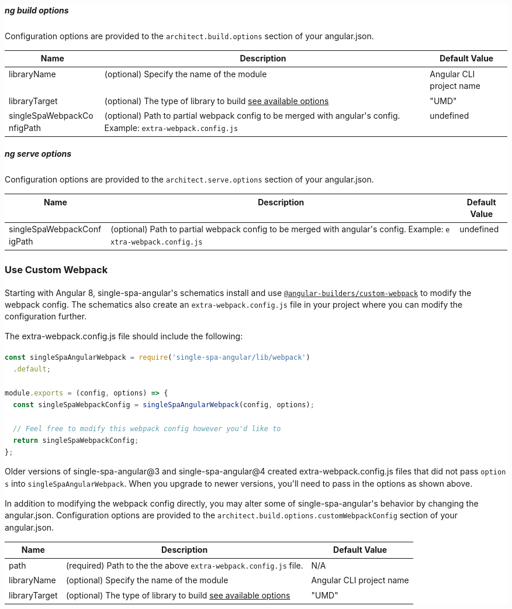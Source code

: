 ##### ng build options

Configuration options are provided to the `architect.build.options` section of your angular.json.

| Name                       | Description                                                                                                                                            | Default Value            |
| -------------------------- | ------------------------------------------------------------------------------------------------------------------------------------------------------ | ------------------------ |
| libraryName                | (optional) Specify the name of the module                                                                                                              | Angular CLI project name |
| libraryTarget              | (optional) The type of library to build [see available options](https://github.com/webpack/webpack/blob/master/declarations/WebpackOptions.d.ts#L1111) | "UMD"                    |
| singleSpaWebpackConfigPath | (optional) Path to partial webpack config to be merged with angular's config. Example: `extra-webpack.config.js`                                       | undefined                |

##### ng serve options

Configuration options are provided to the `architect.serve.options` section of your angular.json.

| Name                       | Description                                                                                                      | Default Value |
| -------------------------- | ---------------------------------------------------------------------------------------------------------------- | ------------- |
| singleSpaWebpackConfigPath | (optional) Path to partial webpack config to be merged with angular's config. Example: `extra-webpack.config.js` | undefined     |

### Use Custom Webpack

Starting with Angular 8, single-spa-angular's schematics install and use [`@angular-builders/custom-webpack`](https://github.com/just-jeb/angular-builders/tree/master/packages/custom-webpack) to modify the webpack config. The schematics also create an `extra-webpack.config.js` file in your project where you can modify the configuration further.

The extra-webpack.config.js file should include the following:

```js
const singleSpaAngularWebpack = require('single-spa-angular/lib/webpack')
  .default;

module.exports = (config, options) => {
  const singleSpaWebpackConfig = singleSpaAngularWebpack(config, options);

  // Feel free to modify this webpack config however you'd like to
  return singleSpaWebpackConfig;
};
```

Older versions of single-spa-angular@3 and single-spa-angular@4 created extra-webpack.config.js files that did not pass `options` into `singleSpaAngularWebpack`. When you upgrade to newer versions, you'll need to pass in the options as shown above.

In addition to modifying the webpack config directly, you may alter some of single-spa-angular's behavior by changing the angular.json. Configuration options are provided to the `architect.build.options.customWebpackConfig` section of your angular.json.

| Name          | Description                                                                                                                                            | Default Value            |
| ------------- | ------------------------------------------------------------------------------------------------------------------------------------------------------ | ------------------------ |
| path          | (required) Path to the the above `extra-webpack.config.js` file.                                                                                       | N/A                      |
| libraryName   | (optional) Specify the name of the module                                                                                                              | Angular CLI project name |
| libraryTarget | (optional) The type of library to build [see available options](https://github.com/webpack/webpack/blob/master/declarations/WebpackOptions.d.ts#L1111) | "UMD"                    |
